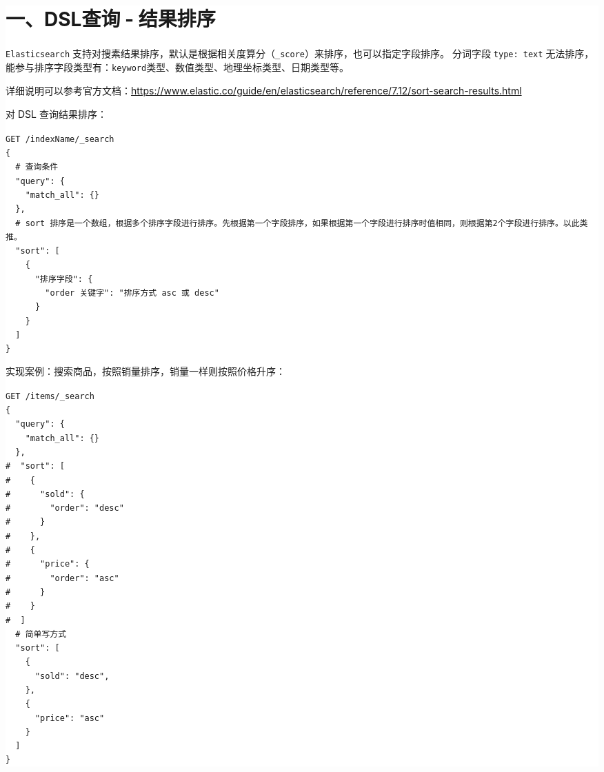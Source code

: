 # 一、DSL查询 - 结果排序
`Elasticsearch` 支持对搜素结果排序，默认是根据相关度算分（`_score`）来排序，也可以指定字段排序。
分词字段 `type: text` 无法排序，能参与排序字段类型有：`keyword`类型、数值类型、地理坐标类型、日期类型等。

详细说明可以参考官方文档：<https://www.elastic.co/guide/en/elasticsearch/reference/7.12/sort-search-results.html>

对 DSL 查询结果排序：
```shell
GET /indexName/_search
{
  # 查询条件
  "query": {
    "match_all": {}
  },
  # sort 排序是一个数组，根据多个排序字段进行排序。先根据第一个字段排序，如果根据第一个字段进行排序时值相同，则根据第2个字段进行排序。以此类推。
  "sort": [
    {
      "排序字段": {
        "order 关键字": "排序方式 asc 或 desc"
      }
    }
  ]
}
```

实现案例：搜索商品，按照销量排序，销量一样则按照价格升序：
```shell
GET /items/_search
{
  "query": {
    "match_all": {}
  },
#  "sort": [
#    {
#      "sold": {
#        "order": "desc"
#      }
#    },
#    {
#      "price": {
#        "order": "asc"
#      }
#    }
#  ]
  # 简单写方式
  "sort": [
    {
      "sold": "desc",
    },
    {
      "price": "asc"
    }
  ]
}
```
